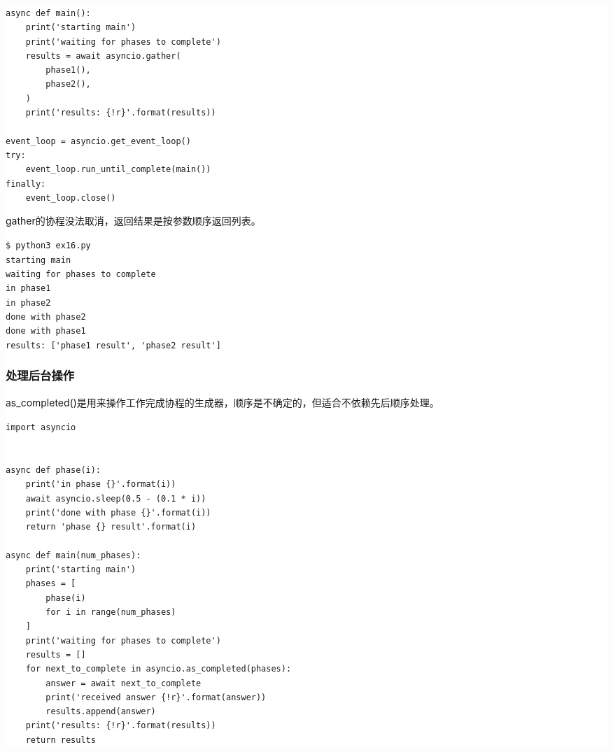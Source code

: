     async def main():
        print('starting main')
        print('waiting for phases to complete')
        results = await asyncio.gather(
            phase1(),
            phase2(),
        )
        print('results: {!r}'.format(results))
    
    event_loop = asyncio.get_event_loop()
    try:
        event_loop.run_until_complete(main())
    finally:
        event_loop.close()
    
gather的协程没法取消，返回结果是按参数顺序返回列表。
    
    
    $ python3 ex16.py 
    starting main
    waiting for phases to complete
    in phase1
    in phase2
    done with phase2
    done with phase1
    results: ['phase1 result', 'phase2 result']
    

### 处理后台操作

as_completed()是用来操作工作完成协程的生成器，顺序是不确定的，但适合不依赖先后顺序处理。
    
    import asyncio
    
    
    async def phase(i):
        print('in phase {}'.format(i))
        await asyncio.sleep(0.5 - (0.1 * i))
        print('done with phase {}'.format(i))
        return 'phase {} result'.format(i)
    
    async def main(num_phases):
        print('starting main')
        phases = [
            phase(i)
            for i in range(num_phases)
        ]
        print('waiting for phases to complete')
        results = []
        for next_to_complete in asyncio.as_completed(phases):
            answer = await next_to_complete
            print('received answer {!r}'.format(answer))
            results.append(answer)
        print('results: {!r}'.format(results))
        return results
    